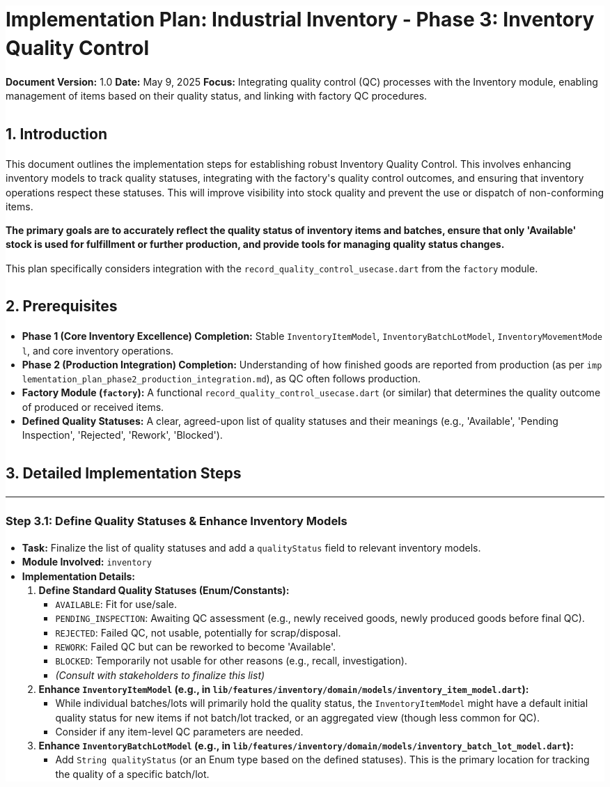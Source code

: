 # Implementation Plan: Industrial Inventory - Phase 3: Inventory Quality Control

**Document Version:** 1.0
**Date:** May 9, 2025
**Focus:** Integrating quality control (QC) processes with the Inventory module, enabling management of items based on their quality status, and linking with factory QC procedures.

## 1. Introduction

This document outlines the implementation steps for establishing robust Inventory Quality Control. This involves enhancing inventory models to track quality statuses, integrating with the factory's quality control outcomes, and ensuring that inventory operations respect these statuses. This will improve visibility into stock quality and prevent the use or dispatch of non-conforming items.

**The primary goals are to accurately reflect the quality status of inventory items and batches, ensure that only 'Available' stock is used for fulfillment or further production, and provide tools for managing quality status changes.**

This plan specifically considers integration with the `record_quality_control_usecase.dart` from the `factory` module.

## 2. Prerequisites

*   **Phase 1 (Core Inventory Excellence) Completion:** Stable `InventoryItemModel`, `InventoryBatchLotModel`, `InventoryMovementModel`, and core inventory operations.
*   **Phase 2 (Production Integration) Completion:** Understanding of how finished goods are reported from production (as per `implementation_plan_phase2_production_integration.md`), as QC often follows production.
*   **Factory Module (`factory`):** A functional `record_quality_control_usecase.dart` (or similar) that determines the quality outcome of produced or received items.
*   **Defined Quality Statuses:** A clear, agreed-upon list of quality statuses and their meanings (e.g., 'Available', 'Pending Inspection', 'Rejected', 'Rework', 'Blocked').

## 3. Detailed Implementation Steps

---

### Step 3.1: Define Quality Statuses & Enhance Inventory Models

*   **Task:** Finalize the list of quality statuses and add a `qualityStatus` field to relevant inventory models.
*   **Module Involved:** `inventory`
*   **Implementation Details:**
    1.  **Define Standard Quality Statuses (Enum/Constants):**
        *   `AVAILABLE`: Fit for use/sale.
        *   `PENDING_INSPECTION`: Awaiting QC assessment (e.g., newly received goods, newly produced goods before final QC).
        *   `REJECTED`: Failed QC, not usable, potentially for scrap/disposal.
        *   `REWORK`: Failed QC but can be reworked to become 'Available'.
        *   `BLOCKED`: Temporarily not usable for other reasons (e.g., recall, investigation).
        *   *(Consult with stakeholders to finalize this list)*
    2.  **Enhance `InventoryItemModel` (e.g., in `lib/features/inventory/domain/models/inventory_item_model.dart`):**
        *   While individual batches/lots will primarily hold the quality status, the `InventoryItemModel` might have a default initial quality status for new items if not batch/lot tracked, or an aggregated view (though less common for QC).
        *   Consider if any item-level QC parameters are needed.
    3.  **Enhance `InventoryBatchLotModel` (e.g., in `lib/features/inventory/domain/models/inventory_batch_lot_model.dart`):**
        *   Add `String qualityStatus` (or an Enum type based on the defined statuses). This is the primary location for tracking the quality of a specific batch/lot.